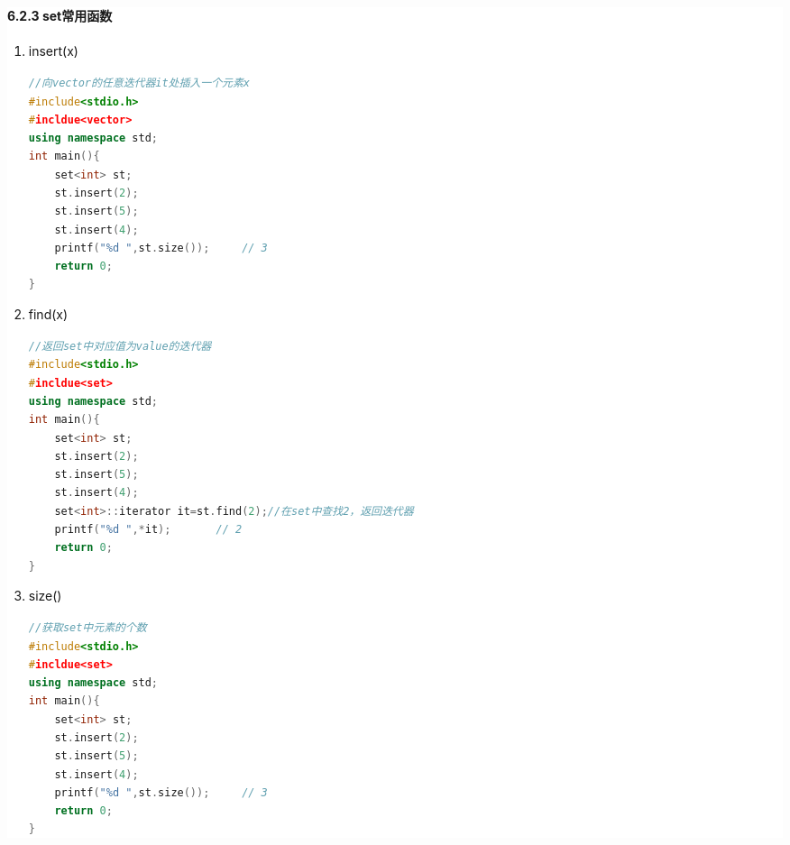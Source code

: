 
#### 6.2.3 set常用函数

1. insert(x)

   ```c++
   //向vector的任意迭代器it处插入一个元素x
   #include<stdio.h>
   #incldue<vector>
   using namespace std;
   int main(){
       set<int> st;
       st.insert(2);	
       st.insert(5);
       st.insert(4);
       printf("%d ",st.size());		// 3
       return 0;
   }
   ```
   
2. find(x)

   ```c++
   //返回set中对应值为value的迭代器
   #include<stdio.h>
   #incldue<set>
   using namespace std;
   int main(){
       set<int> st;
       st.insert(2);	
       st.insert(5);
       st.insert(4);
       set<int>::iterator it=st.find(2);//在set中查找2，返回迭代器
       printf("%d ",*it);		// 2
       return 0;
   }
   ```

3. size()

   ```c++
   //获取set中元素的个数
   #include<stdio.h>
   #incldue<set>
   using namespace std;
   int main(){
       set<int> st;
       st.insert(2);	
       st.insert(5);
       st.insert(4);
       printf("%d ",st.size());		// 3
       return 0;
   }
   ```
